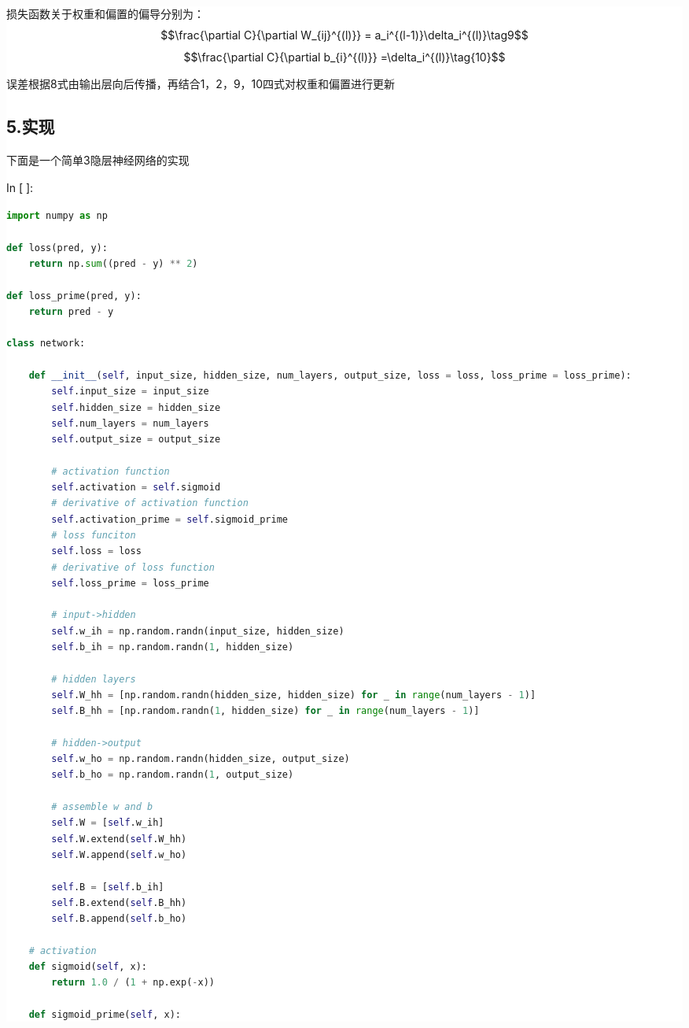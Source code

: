 损失函数关于权重和偏置的偏导分别为：
$$\frac{\partial C}{\partial W_{ij}^{(l)}} = a_i^{(l-1)}\delta_i^{(l)}\tag9$$
$$\frac{\partial C}{\partial b_{i}^{(l)}} =\delta_i^{(l)}\tag{10}$$

误差根据8式由输出层向后传播，再结合1，2，9，10四式对权重和偏置进行更新

## 5.实现

下面是一个简单3隐层神经网络的实现

In [ ]:

```python
import numpy as np

def loss(pred, y):
    return np.sum((pred - y) ** 2)

def loss_prime(pred, y):
    return pred - y

class network:

    def __init__(self, input_size, hidden_size, num_layers, output_size, loss = loss, loss_prime = loss_prime):
        self.input_size = input_size
        self.hidden_size = hidden_size
        self.num_layers = num_layers
        self.output_size = output_size

        # activation function
        self.activation = self.sigmoid
        # derivative of activation function
        self.activation_prime = self.sigmoid_prime
        # loss funciton
        self.loss = loss
        # derivative of loss function
        self.loss_prime = loss_prime

        # input->hidden
        self.w_ih = np.random.randn(input_size, hidden_size)
        self.b_ih = np.random.randn(1, hidden_size)

        # hidden layers
        self.W_hh = [np.random.randn(hidden_size, hidden_size) for _ in range(num_layers - 1)]
        self.B_hh = [np.random.randn(1, hidden_size) for _ in range(num_layers - 1)]

        # hidden->output
        self.w_ho = np.random.randn(hidden_size, output_size)
        self.b_ho = np.random.randn(1, output_size)

        # assemble w and b
        self.W = [self.w_ih]
        self.W.extend(self.W_hh)
        self.W.append(self.w_ho)

        self.B = [self.b_ih]
        self.B.extend(self.B_hh)
        self.B.append(self.b_ho)

    # activation
    def sigmoid(self, x):
        return 1.0 / (1 + np.exp(-x))

    def sigmoid_prime(self, x):
```